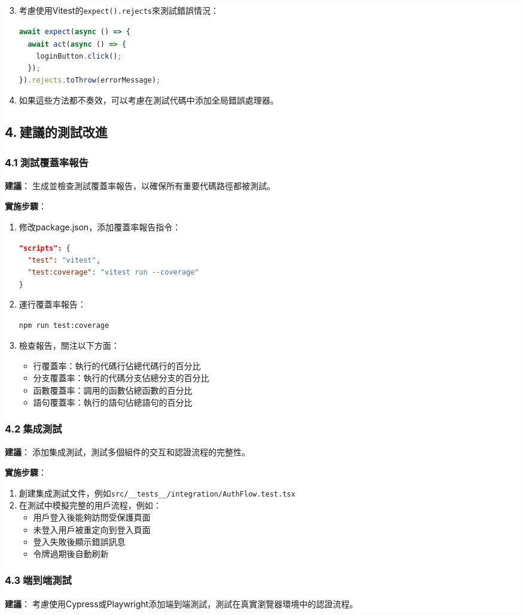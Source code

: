 3. 考慮使用Vitest的`expect().rejects`來測試錯誤情況：
   ```typescript
   await expect(async () => {
     await act(async () => {
       loginButton.click();
     });
   }).rejects.toThrow(errorMessage);
   ```

4. 如果這些方法都不奏效，可以考慮在測試代碼中添加全局錯誤處理器。

## 4. 建議的測試改進

### 4.1 測試覆蓋率報告

**建議**：
生成並檢查測試覆蓋率報告，以確保所有重要代碼路徑都被測試。

**實施步驟**：
1. 修改package.json，添加覆蓋率報告指令：
   ```json
   "scripts": {
     "test": "vitest",
     "test:coverage": "vitest run --coverage"
   }
   ```

2. 運行覆蓋率報告：
   ```bash
   npm run test:coverage
   ```

3. 檢查報告，關注以下方面：
   - 行覆蓋率：執行的代碼行佔總代碼行的百分比
   - 分支覆蓋率：執行的代碼分支佔總分支的百分比
   - 函數覆蓋率：調用的函數佔總函數的百分比
   - 語句覆蓋率：執行的語句佔總語句的百分比

### 4.2 集成測試

**建議**：
添加集成測試，測試多個組件的交互和認證流程的完整性。

**實施步驟**：
1. 創建集成測試文件，例如`src/__tests__/integration/AuthFlow.test.tsx`
2. 在測試中模擬完整的用戶流程，例如：
   - 用戶登入後能夠訪問受保護頁面
   - 未登入用戶被重定向到登入頁面
   - 登入失敗後顯示錯誤訊息
   - 令牌過期後自動刷新

### 4.3 端到端測試

**建議**：
考慮使用Cypress或Playwright添加端到端測試，測試在真實瀏覽器環境中的認證流程。
